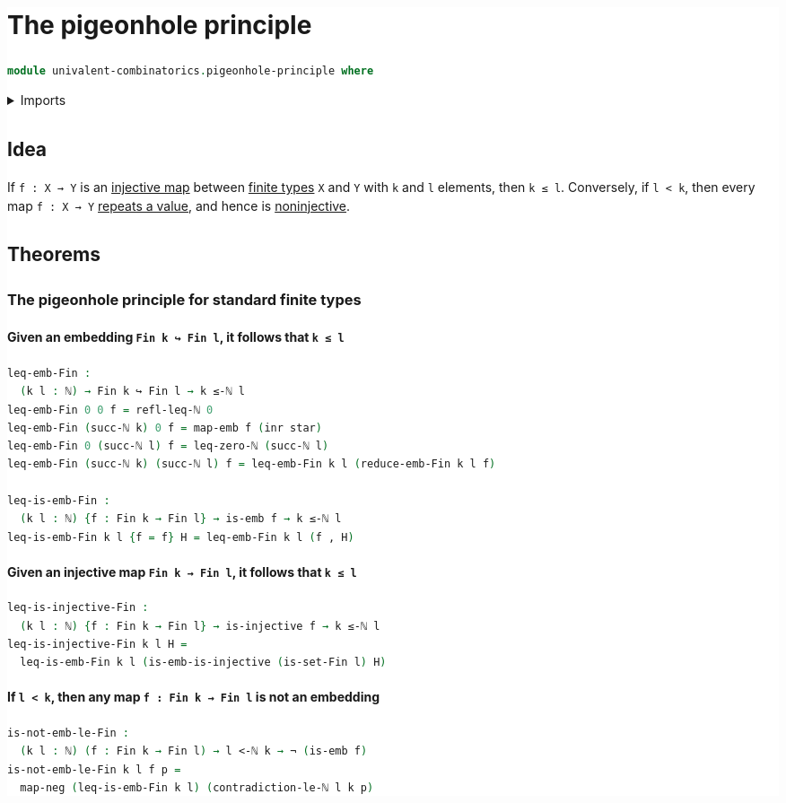 # The pigeonhole principle

```agda
module univalent-combinatorics.pigeonhole-principle where
```

<details><summary>Imports</summary></details>

## Idea

If `f : X → Y` is an [injective map](foundation-core.injective-maps.md) between
[finite types](univalent-combinatorics.finite-types.md) `X` and `Y` with `k` and
`l` elements, then `k ≤ l`. Conversely, if `l < k`, then every map `f : X → Y`
[repeats a value](foundation.repetitions-of-values.md), and hence is
[noninjective](foundation.noninjective-maps.md).

## Theorems

### The pigeonhole principle for standard finite types

#### Given an embedding `Fin k ↪ Fin l`, it follows that `k ≤ l`

```agda
leq-emb-Fin :
  (k l : ℕ) → Fin k ↪ Fin l → k ≤-ℕ l
leq-emb-Fin 0 0 f = refl-leq-ℕ 0
leq-emb-Fin (succ-ℕ k) 0 f = map-emb f (inr star)
leq-emb-Fin 0 (succ-ℕ l) f = leq-zero-ℕ (succ-ℕ l)
leq-emb-Fin (succ-ℕ k) (succ-ℕ l) f = leq-emb-Fin k l (reduce-emb-Fin k l f)

leq-is-emb-Fin :
  (k l : ℕ) {f : Fin k → Fin l} → is-emb f → k ≤-ℕ l
leq-is-emb-Fin k l {f = f} H = leq-emb-Fin k l (f , H)
```

#### Given an injective map `Fin k → Fin l`, it follows that `k ≤ l`

```agda
leq-is-injective-Fin :
  (k l : ℕ) {f : Fin k → Fin l} → is-injective f → k ≤-ℕ l
leq-is-injective-Fin k l H =
  leq-is-emb-Fin k l (is-emb-is-injective (is-set-Fin l) H)
```

#### If `l < k`, then any map `f : Fin k → Fin l` is not an embedding

```agda
is-not-emb-le-Fin :
  (k l : ℕ) (f : Fin k → Fin l) → l <-ℕ k → ¬ (is-emb f)
is-not-emb-le-Fin k l f p =
  map-neg (leq-is-emb-Fin k l) (contradiction-le-ℕ l k p)
```
